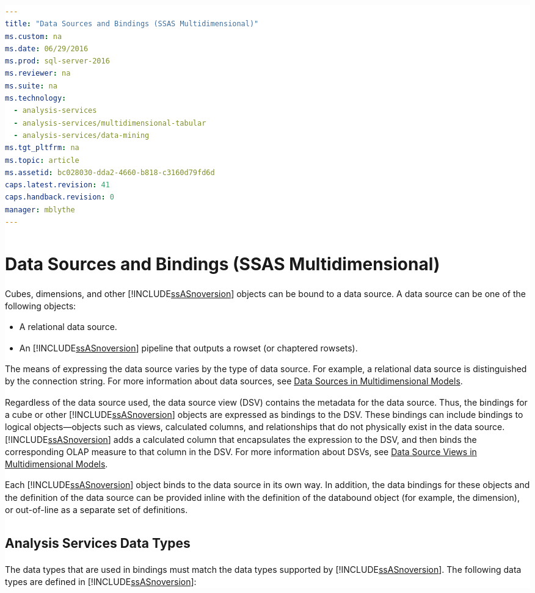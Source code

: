 ```yaml
---
title: "Data Sources and Bindings (SSAS Multidimensional)"
ms.custom: na
ms.date: 06/29/2016
ms.prod: sql-server-2016
ms.reviewer: na
ms.suite: na
ms.technology: 
  - analysis-services
  - analysis-services/multidimensional-tabular
  - analysis-services/data-mining
ms.tgt_pltfrm: na
ms.topic: article
ms.assetid: bc028030-dda2-4660-b818-c3160d79fd6d
caps.latest.revision: 41
caps.handback.revision: 0
manager: mblythe
---
```

# Data Sources and Bindings (SSAS Multidimensional)
Cubes, dimensions, and other [!INCLUDE[ssASnoversion](../../Topics/TopicNameContainA/tokens/ssASnoversion_md.md)] objects can be bound to a data source. A data source can be one of the following objects:  
  
-   A relational data source.  
  
-   An [!INCLUDE[ssASnoversion](../../Topics/TopicNameContainA/tokens/ssASnoversion_md.md)] pipeline that outputs a rowset (or chaptered rowsets).  
  
 The means of expressing the data source varies by the type of data source. For example, a relational data source is distinguished by the connection string. For more information about data sources, see [Data Sources in Multidimensional Models](../../Topics/TopicNameNotContainA/Data-Sources-in-Multidimensional-Models.md).  
  
 Regardless of the data source used, the data source view (DSV) contains the metadata for the data source. Thus, the bindings for a cube or other [!INCLUDE[ssASnoversion](../../Topics/TopicNameContainA/tokens/ssASnoversion_md.md)] objects are expressed as bindings to the DSV. These bindings can include bindings to logical objects—objects such as views, calculated columns, and relationships that do not physically exist in the data source. [!INCLUDE[ssASnoversion](../../Topics/TopicNameContainA/tokens/ssASnoversion_md.md)] adds a calculated column that encapsulates the expression to the DSV, and then binds the corresponding OLAP measure to that column in the DSV. For more information about DSVs, see [Data Source Views in Multidimensional Models](../../Topics/TopicNameNotContainA/Data-Source-Views-in-Multidimensional-Models.md).  
  
 Each [!INCLUDE[ssASnoversion](../../Topics/TopicNameContainA/tokens/ssASnoversion_md.md)] object binds to the data source in its own way. In addition, the data bindings for these objects and the definition of the data source can be provided inline with the definition of the databound object (for example, the dimension), or out-of-line as a separate set of definitions.  
  
## Analysis Services Data Types  
 The data types that are used in bindings must match the data types supported by [!INCLUDE[ssASnoversion](../../Topics/TopicNameContainA/tokens/ssASnoversion_md.md)]. The following data types are defined in [!INCLUDE[ssASnoversion](../../Topics/TopicNameContainA/tokens/ssASnoversion_md.md)]:  
  